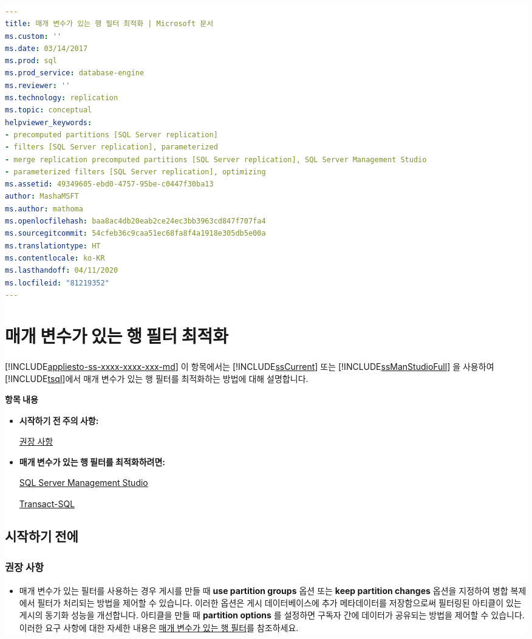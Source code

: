 ```yaml
---
title: 매개 변수가 있는 행 필터 최적화 | Microsoft 문서
ms.custom: ''
ms.date: 03/14/2017
ms.prod: sql
ms.prod_service: database-engine
ms.reviewer: ''
ms.technology: replication
ms.topic: conceptual
helpviewer_keywords:
- precomputed partitions [SQL Server replication]
- filters [SQL Server replication], parameterized
- merge replication precomputed partitions [SQL Server replication], SQL Server Management Studio
- parameterized filters [SQL Server replication], optimizing
ms.assetid: 49349605-ebd0-4757-95be-c0447f30ba13
author: MashaMSFT
ms.author: mathoma
ms.openlocfilehash: baa8ac4db20eab2ce24ec3bb3963cd847f707fa4
ms.sourcegitcommit: 54cfeb36c9caa51ec68fa8f4a1918e305db5e00a
ms.translationtype: HT
ms.contentlocale: ko-KR
ms.lasthandoff: 04/11/2020
ms.locfileid: "81219352"
---
```

# <a name="optimize-parameterized-row-filters"></a>매개 변수가 있는 행 필터 최적화
[!INCLUDE[appliesto-ss-xxxx-xxxx-xxx-md](../../../includes/appliesto-ss-xxxx-xxxx-xxx-md.md)]
  이 항목에서는 [!INCLUDE[ssCurrent](../../../includes/sscurrent-md.md)] 또는 [!INCLUDE[ssManStudioFull](../../../includes/ssmanstudiofull-md.md)] 을 사용하여 [!INCLUDE[tsql](../../../includes/tsql-md.md)]에서 매개 변수가 있는 행 필터를 최적화하는 방법에 대해 설명합니다.  
  
 **항목 내용**  
  
-   **시작하기 전 주의 사항:**  
  
     [권장 사항](#Recommendations)  
  
-   **매개 변수가 있는 행 필터를 최적화하려면:**  
  
     [SQL Server Management Studio](#SSMSProcedure)  
  
     [Transact-SQL](#TsqlProcedure)  
  
##  <a name="before-you-begin"></a><a name="BeforeYouBegin"></a> 시작하기 전에  
  
###  <a name="recommendations"></a><a name="Recommendations"></a> 권장 사항  
  
-   매개 변수가 있는 필터를 사용하는 경우 게시를 만들 때 **use partition groups** 옵션 또는 **keep partition changes** 옵션을 지정하여 병합 복제에서 필터가 처리되는 방법을 제어할 수 있습니다. 이러한 옵션은 게시 데이터베이스에 추가 메타데이터를 저장함으로써 필터링된 아티클이 있는 게시의 동기화 성능을 개선합니다. 아티클을 만들 때 **partition options** 를 설정하면 구독자 간에 데이터가 공유되는 방법을 제어할 수 있습니다. 이러한 요구 사항에 대한 자세한 내용은 [매개 변수가 있는 행 필터](../../../relational-databases/replication/merge/parameterized-filters-parameterized-row-filters.md)를 참조하세요.  
  